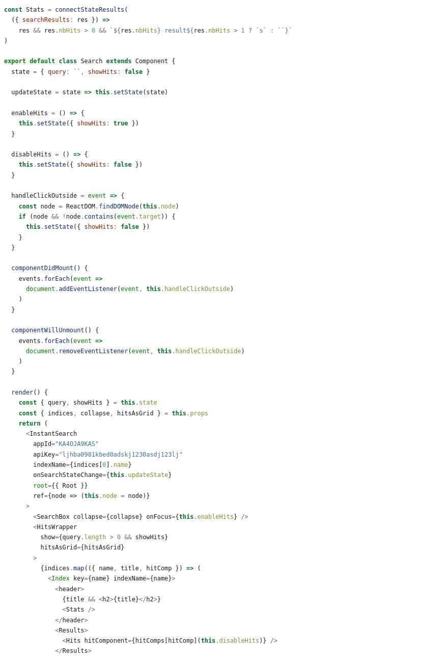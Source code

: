 ```javascript
const Stats = connectStateResults(
  ({ searchResults: res }) =>
    res && res.nbHits > 0 && `${res.nbHits} result${res.nbHits > 1 ? `s` : ``}`
)

export default class Search extends Component {
  state = { query: ``, showHits: false }

  updateState = state => this.setState(state)

  enableHits = () => {
    this.setState({ showHits: true })
  }

  disableHits = () => {
    this.setState({ showHits: false })
  }

  handleClickOutside = event => {
    const node = ReactDOM.findDOMNode(this.node)
    if (node && !node.contains(event.target)) {
      this.setState({ showHits: false })
    }
  }

  componentDidMount() {
    events.forEach(event =>
      document.addEventListener(event, this.handleClickOutside)
    )
  }

  componentWillUnmount() {
    events.forEach(event =>
      document.removeEventListener(event, this.handleClickOutside)
    )
  }

  render() {
    const { query, showHits } = this.state
    const { indices, collapse, hitsAsGrid } = this.props
    return (
      <InstantSearch
        appId="KA4OJA9KAS"
        apiKey="ljhba0981kbed0adskj1230asdj123lj"
        indexName={indices[0].name}
        onSearchStateChange={this.updateState}
        root={{ Root }}
        ref={node => (this.node = node)}
      >
        <SearchBox collapse={collapse} onFocus={this.enableHits} />
        <HitsWrapper
          show={query.length > 0 && showHits}
          hitsAsGrid={hitsAsGrid}
        >
          {indices.map(({ name, title, hitComp }) => (
            <Index key={name} indexName={name}>
              <header>
                {title && <h2>{title}</h2>}
                <Stats />
              </header>
              <Results>
                <Hits hitComponent={hitComps[hitComp](this.disableHits)} />
              </Results>
```
